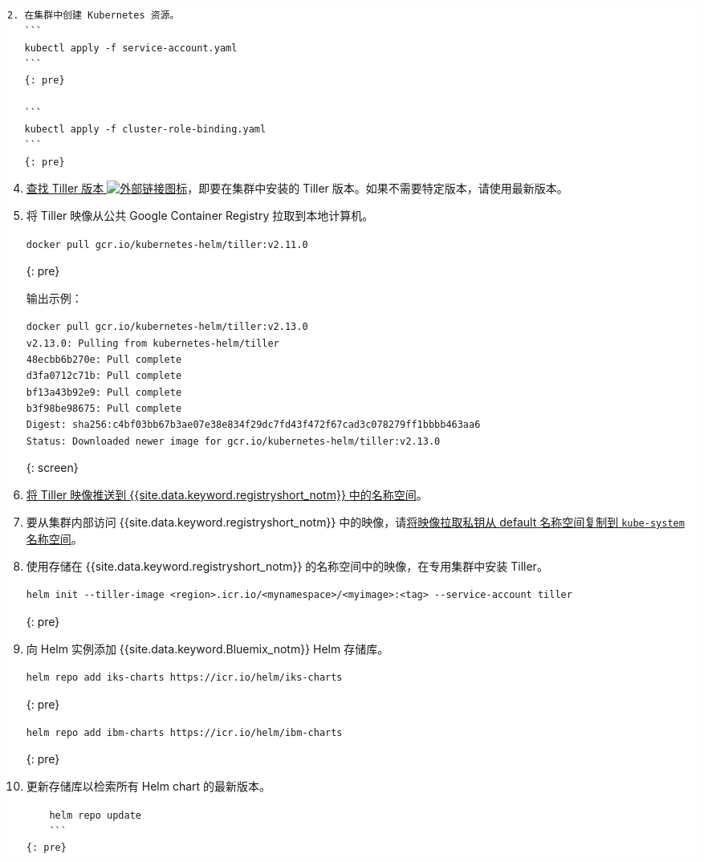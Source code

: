     2. 在集群中创建 Kubernetes 资源。
       ```
       kubectl apply -f service-account.yaml
       ```
       {: pre}

       ```
       kubectl apply -f cluster-role-binding.yaml
       ```
       {: pre}

4. [查找 Tiller 版本 ![外部链接图标](../icons/launch-glyph.svg "外部链接图标")](https://console.cloud.google.com/gcr/images/kubernetes-helm/GLOBAL/tiller?gcrImageListsize=30)，即要在集群中安装的 Tiller 版本。如果不需要特定版本，请使用最新版本。

5. 将 Tiller 映像从公共 Google Container Registry 拉取到本地计算机。
   ```
   docker pull gcr.io/kubernetes-helm/tiller:v2.11.0
   ```
   {: pre}

   输出示例：
   ```
   docker pull gcr.io/kubernetes-helm/tiller:v2.13.0
   v2.13.0: Pulling from kubernetes-helm/tiller
   48ecbb6b270e: Pull complete
   d3fa0712c71b: Pull complete
   bf13a43b92e9: Pull complete
   b3f98be98675: Pull complete
   Digest: sha256:c4bf03bb67b3ae07e38e834f29dc7fd43f472f67cad3c078279ff1bbbb463aa6
   Status: Downloaded newer image for gcr.io/kubernetes-helm/tiller:v2.13.0
   ```
   {: screen}

6. [将 Tiller 映像推送到 {{site.data.keyword.registryshort_notm}} 中的名称空间](/docs/services/Registry?topic=registry-getting-started#gs_registry_images_pushing)。

7. 要从集群内部访问 {{site.data.keyword.registryshort_notm}} 中的映像，请[将映像拉取私钥从 default 名称空间复制到 `kube-system` 名称空间](/docs/containers?topic=containers-images#copy_imagePullSecret)。

8. 使用存储在 {{site.data.keyword.registryshort_notm}} 的名称空间中的映像，在专用集群中安装 Tiller。
   ```
   helm init --tiller-image <region>.icr.io/<mynamespace>/<myimage>:<tag> --service-account tiller
   ```
   {: pre}

9. 向 Helm 实例添加 {{site.data.keyword.Bluemix_notm}} Helm 存储库。
   ```
   helm repo add iks-charts https://icr.io/helm/iks-charts
   ```
   {: pre}

   ```
   helm repo add ibm-charts https://icr.io/helm/ibm-charts
   ```
   {: pre}

10. 更新存储库以检索所有 Helm chart 的最新版本。
    ```
        helm repo update
        ```
    {: pre}
